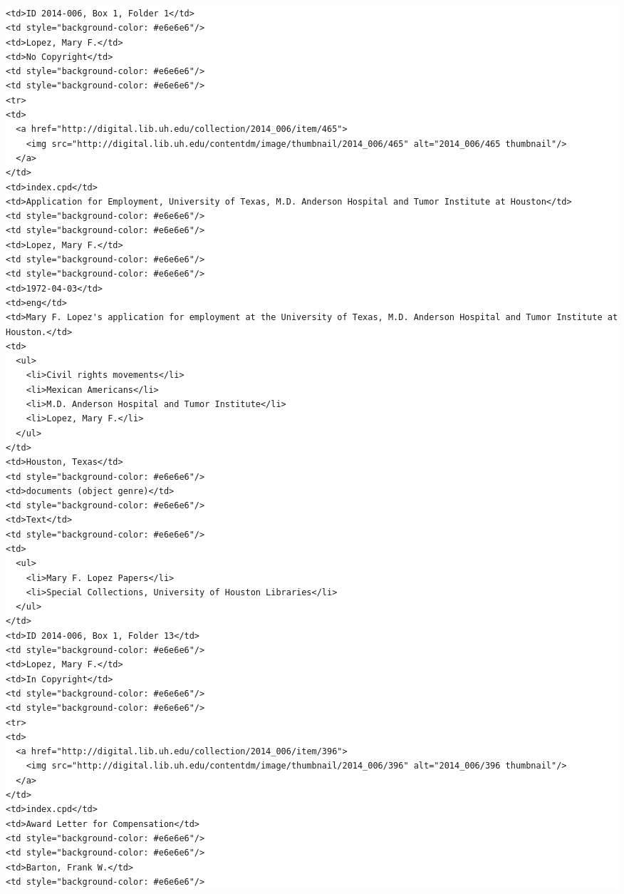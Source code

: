     <td>ID 2014-006, Box 1, Folder 1</td>
    <td style="background-color: #e6e6e6"/>
    <td>Lopez, Mary F.</td>
    <td>No Copyright</td>
    <td style="background-color: #e6e6e6"/>
    <td style="background-color: #e6e6e6"/>
    <tr>
    <td>
      <a href="http://digital.lib.uh.edu/collection/2014_006/item/465">
        <img src="http://digital.lib.uh.edu/contentdm/image/thumbnail/2014_006/465" alt="2014_006/465 thumbnail"/>
      </a>
    </td>
    <td>index.cpd</td>
    <td>Application for Employment, University of Texas, M.D. Anderson Hospital and Tumor Institute at Houston</td>
    <td style="background-color: #e6e6e6"/>
    <td style="background-color: #e6e6e6"/>
    <td>Lopez, Mary F.</td>
    <td style="background-color: #e6e6e6"/>
    <td style="background-color: #e6e6e6"/>
    <td>1972-04-03</td>
    <td>eng</td>
    <td>Mary F. Lopez's application for employment at the University of Texas, M.D. Anderson Hospital and Tumor Institute at Houston.</td>
    <td>
      <ul>
        <li>Civil rights movements</li>
        <li>Mexican Americans</li>
        <li>M.D. Anderson Hospital and Tumor Institute</li>
        <li>Lopez, Mary F.</li>
      </ul>
    </td>
    <td>Houston, Texas</td>
    <td style="background-color: #e6e6e6"/>
    <td>documents (object genre)</td>
    <td style="background-color: #e6e6e6"/>
    <td>Text</td>
    <td style="background-color: #e6e6e6"/>
    <td>
      <ul>
        <li>Mary F. Lopez Papers</li>
        <li>Special Collections, University of Houston Libraries</li>
      </ul>
    </td>
    <td>ID 2014-006, Box 1, Folder 13</td>
    <td style="background-color: #e6e6e6"/>
    <td>Lopez, Mary F.</td>
    <td>In Copyright</td>
    <td style="background-color: #e6e6e6"/>
    <td style="background-color: #e6e6e6"/>
    <tr>
    <td>
      <a href="http://digital.lib.uh.edu/collection/2014_006/item/396">
        <img src="http://digital.lib.uh.edu/contentdm/image/thumbnail/2014_006/396" alt="2014_006/396 thumbnail"/>
      </a>
    </td>
    <td>index.cpd</td>
    <td>Award Letter for Compensation</td>
    <td style="background-color: #e6e6e6"/>
    <td style="background-color: #e6e6e6"/>
    <td>Barton, Frank W.</td>
    <td style="background-color: #e6e6e6"/>